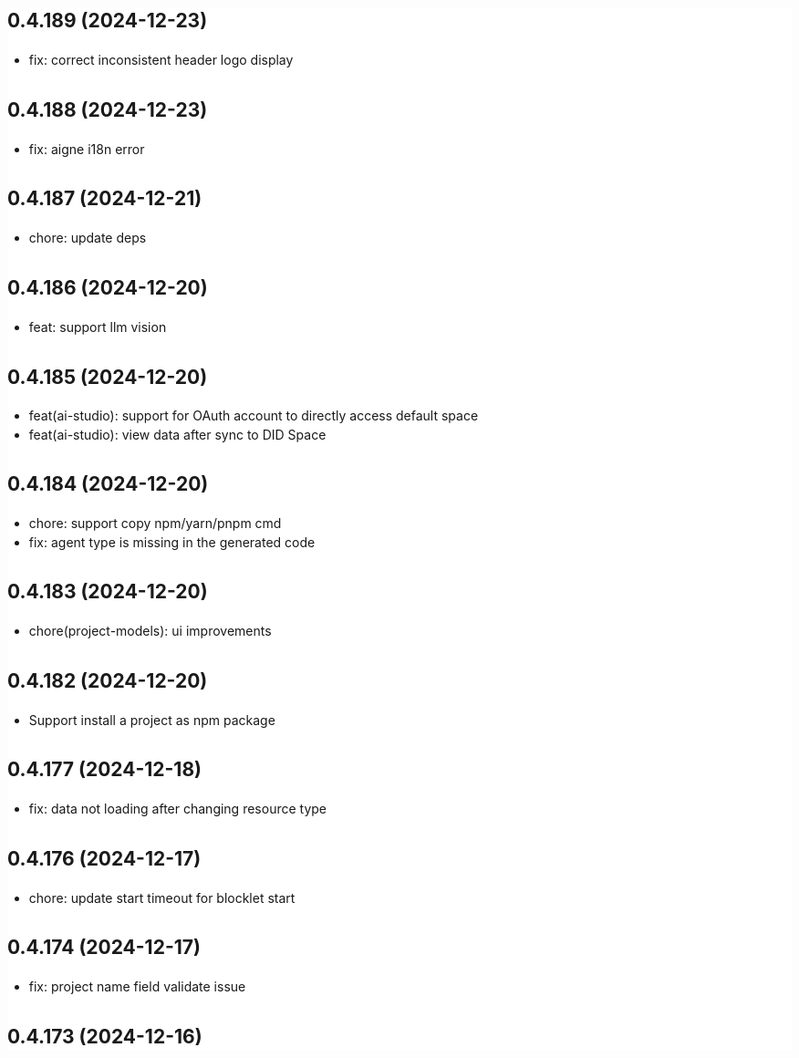 ## 0.4.189 (2024-12-23)

- fix: correct inconsistent header logo display

## 0.4.188 (2024-12-23)

- fix: aigne i18n error

## 0.4.187 (2024-12-21)

- chore: update deps

## 0.4.186 (2024-12-20)

- feat: support llm vision

## 0.4.185 (2024-12-20)

- feat(ai-studio): support for OAuth account to directly access default space
- feat(ai-studio): view data after sync to DID Space

## 0.4.184 (2024-12-20)

- chore: support copy npm/yarn/pnpm cmd
- fix: agent type is missing in the generated code

## 0.4.183 (2024-12-20)

- chore(project-models): ui improvements

## 0.4.182 (2024-12-20)

- Support install a project as npm package

## 0.4.177 (2024-12-18)

- fix: data not loading after changing resource type

## 0.4.176 (2024-12-17)

- chore: update start timeout for blocklet start

## 0.4.174 (2024-12-17)

- fix: project name field validate issue

## 0.4.173 (2024-12-16)
